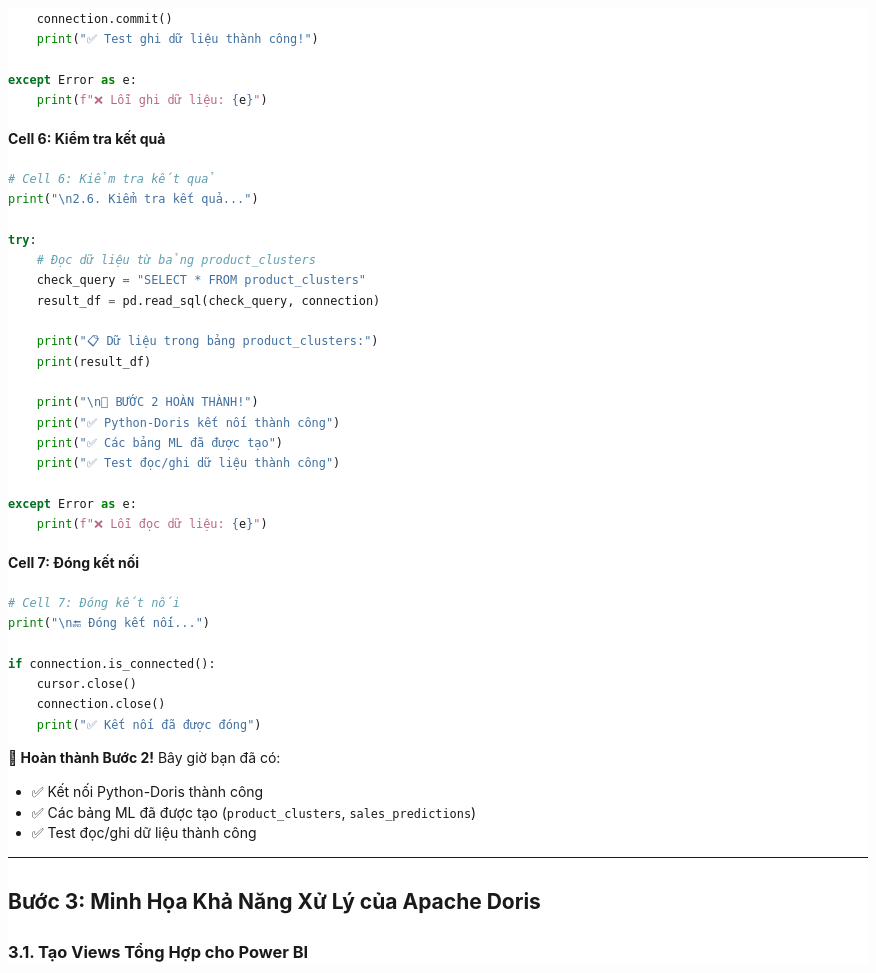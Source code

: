 ```python
    connection.commit()
    print("✅ Test ghi dữ liệu thành công!")
    
except Error as e:
    print(f"❌ Lỗi ghi dữ liệu: {e}")
```

#### Cell 6: Kiểm tra kết quả

```python
# Cell 6: Kiểm tra kết quả
print("\n2.6. Kiểm tra kết quả...")

try:
    # Đọc dữ liệu từ bảng product_clusters
    check_query = "SELECT * FROM product_clusters"
    result_df = pd.read_sql(check_query, connection)
    
    print("📋 Dữ liệu trong bảng product_clusters:")
    print(result_df)
    
    print("\n🎉 BƯỚC 2 HOÀN THÀNH!")
    print("✅ Python-Doris kết nối thành công")
    print("✅ Các bảng ML đã được tạo")
    print("✅ Test đọc/ghi dữ liệu thành công")
    
except Error as e:
    print(f"❌ Lỗi đọc dữ liệu: {e}")
```

#### Cell 7: Đóng kết nối

```python
# Cell 7: Đóng kết nối
print("\n🔚 Đóng kết nối...")

if connection.is_connected():
    cursor.close()
    connection.close()
    print("✅ Kết nối đã được đóng")
```

**🎉 Hoàn thành Bước 2!** Bây giờ bạn đã có:
- ✅ Kết nối Python-Doris thành công
- ✅ Các bảng ML đã được tạo (`product_clusters`, `sales_predictions`)
- ✅ Test đọc/ghi dữ liệu thành công

---

## Bước 3: Minh Họa Khả Năng Xử Lý của Apache Doris

### 3.1. Tạo Views Tổng Hợp cho Power BI
